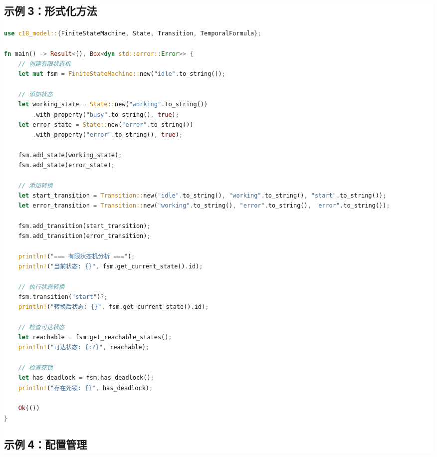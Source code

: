 ```rust
```

## 示例 3：形式化方法

```rust
use c18_model::{FiniteStateMachine, State, Transition, TemporalFormula};

fn main() -> Result<(), Box<dyn std::error::Error>> {
    // 创建有限状态机
    let mut fsm = FiniteStateMachine::new("idle".to_string());
    
    // 添加状态
    let working_state = State::new("working".to_string())
        .with_property("busy".to_string(), true);
    let error_state = State::new("error".to_string())
        .with_property("error".to_string(), true);
    
    fsm.add_state(working_state);
    fsm.add_state(error_state);
    
    // 添加转换
    let start_transition = Transition::new("idle".to_string(), "working".to_string(), "start".to_string());
    let error_transition = Transition::new("working".to_string(), "error".to_string(), "error".to_string());
    
    fsm.add_transition(start_transition);
    fsm.add_transition(error_transition);
    
    println!("=== 有限状态机分析 ===");
    println!("当前状态: {}", fsm.get_current_state().id);
    
    // 执行状态转换
    fsm.transition("start")?;
    println!("转换后状态: {}", fsm.get_current_state().id);
    
    // 检查可达状态
    let reachable = fsm.get_reachable_states();
    println!("可达状态: {:?}", reachable);
    
    // 检查死锁
    let has_deadlock = fsm.has_deadlock();
    println!("存在死锁: {}", has_deadlock);
    
    Ok(())
}
```

## 示例 4：配置管理
